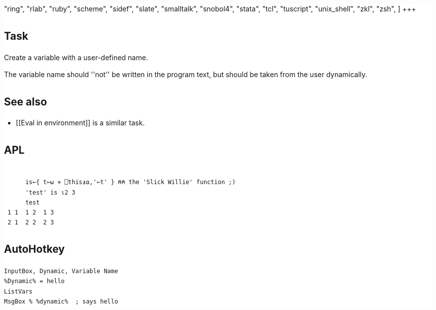   "ring",
  "rlab",
  "ruby",
  "scheme",
  "sidef",
  "slate",
  "smalltalk",
  "snobol4",
  "stata",
  "tcl",
  "tuscript",
  "unix_shell",
  "zkl",
  "zsh",
]
+++

## Task

Create a variable with a user-defined name.

The variable name should ''not'' be written in the program text, but should be taken from the user dynamically.


## See also

*   [[Eval in environment]] is a similar task.





## APL


```APL

      is←{ t←⍵ ⋄ ⎕this⍎⍺,'←t' } ⍝⍝ the 'Slick Willie' function ;)
      'test' is ⍳2 3
      test
 1 1  1 2  1 3
 2 1  2 2  2 3

```



## AutoHotkey


```AutoHotkey
InputBox, Dynamic, Variable Name
%Dynamic% = hello
ListVars
MsgBox % %dynamic%  ; says hello
```
